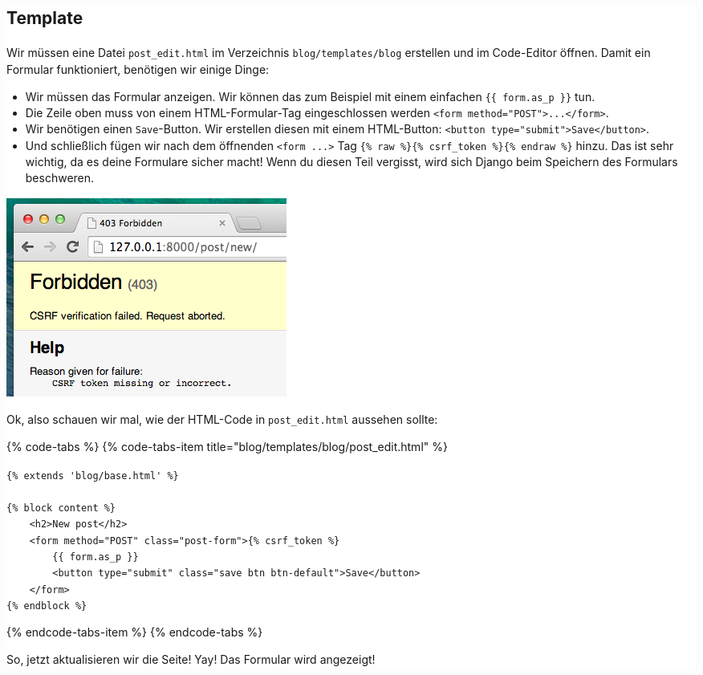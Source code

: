 ## Template

Wir müssen eine Datei `post_edit.html` im Verzeichnis `blog/templates/blog` erstellen und im Code-Editor öffnen. Damit ein Formular funktioniert, benötigen wir einige Dinge:

* Wir müssen das Formular anzeigen. Wir können das zum Beispiel mit einem einfachen `{{ form.as_p }}` tun.
* Die Zeile oben muss von einem HTML-Formular-Tag eingeschlossen werden `<form method="POST">...</form>`.
* Wir benötigen einen `Save`-Button. Wir erstellen diesen mit einem HTML-Button: `<button type="submit">Save</button>`.
* Und schließlich fügen wir nach dem öffnenden `<form ...>` Tag `{% raw %}{% csrf_token %}{% endraw %}` hinzu. Das ist sehr wichtig, da es deine Formulare sicher macht! Wenn du diesen Teil vergisst, wird sich Django beim Speichern des Formulars beschweren.

![CSFR Forbidden page](.gitbook/assets/csrf2.png)

Ok, also schauen wir mal, wie der HTML-Code in `post_edit.html` aussehen sollte:

{% code-tabs %}
{% code-tabs-item title="blog/templates/blog/post\_edit.html" %}
```markup
{% extends 'blog/base.html' %}

{% block content %}
    <h2>New post</h2>
    <form method="POST" class="post-form">{% csrf_token %}
        {{ form.as_p }}
        <button type="submit" class="save btn btn-default">Save</button>
    </form>
{% endblock %}
```
{% endcode-tabs-item %}
{% endcode-tabs %}

So, jetzt aktualisieren wir die Seite! Yay! Das Formular wird angezeigt!
